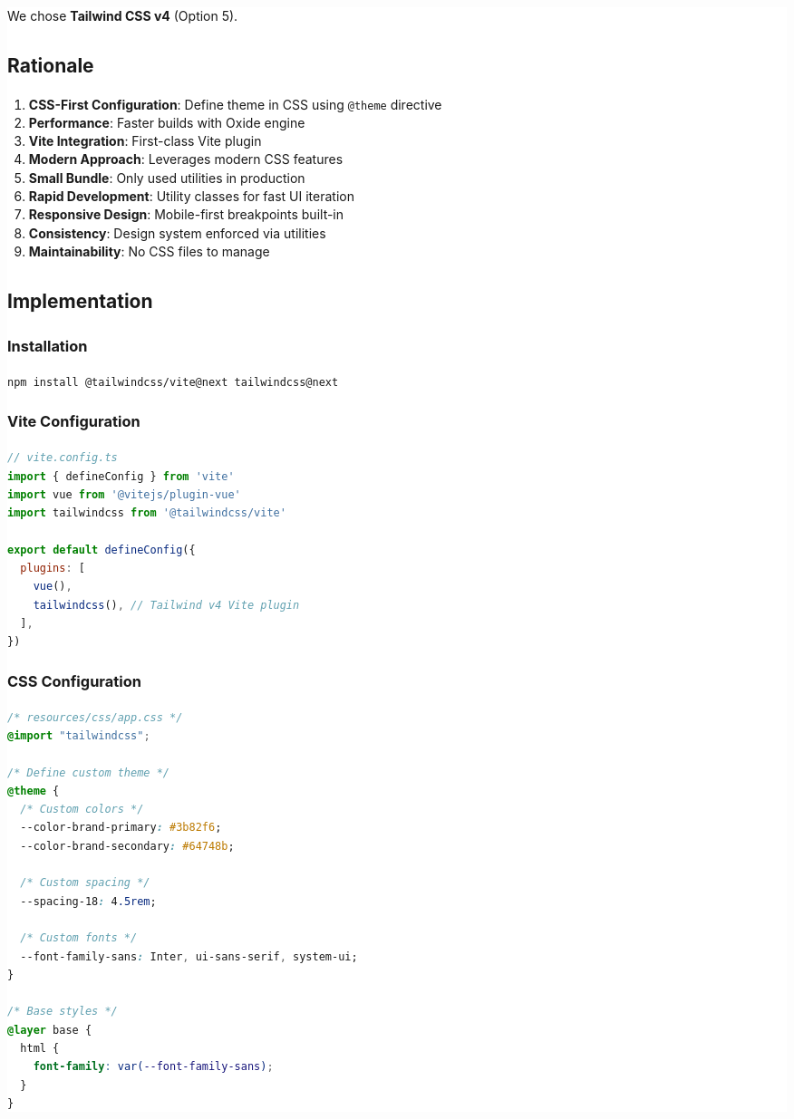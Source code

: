 We chose **Tailwind CSS v4** (Option 5).

## Rationale

1. **CSS-First Configuration**: Define theme in CSS using `@theme` directive
2. **Performance**: Faster builds with Oxide engine
3. **Vite Integration**: First-class Vite plugin
4. **Modern Approach**: Leverages modern CSS features
5. **Small Bundle**: Only used utilities in production
6. **Rapid Development**: Utility classes for fast UI iteration
7. **Responsive Design**: Mobile-first breakpoints built-in
8. **Consistency**: Design system enforced via utilities
9. **Maintainability**: No CSS files to manage

## Implementation

### Installation

```bash
npm install @tailwindcss/vite@next tailwindcss@next
```

### Vite Configuration

```javascript
// vite.config.ts
import { defineConfig } from 'vite'
import vue from '@vitejs/plugin-vue'
import tailwindcss from '@tailwindcss/vite'

export default defineConfig({
  plugins: [
    vue(),
    tailwindcss(), // Tailwind v4 Vite plugin
  ],
})
```

### CSS Configuration

```css
/* resources/css/app.css */
@import "tailwindcss";

/* Define custom theme */
@theme {
  /* Custom colors */
  --color-brand-primary: #3b82f6;
  --color-brand-secondary: #64748b;
  
  /* Custom spacing */
  --spacing-18: 4.5rem;
  
  /* Custom fonts */
  --font-family-sans: Inter, ui-sans-serif, system-ui;
}

/* Base styles */
@layer base {
  html {
    font-family: var(--font-family-sans);
  }
}

```